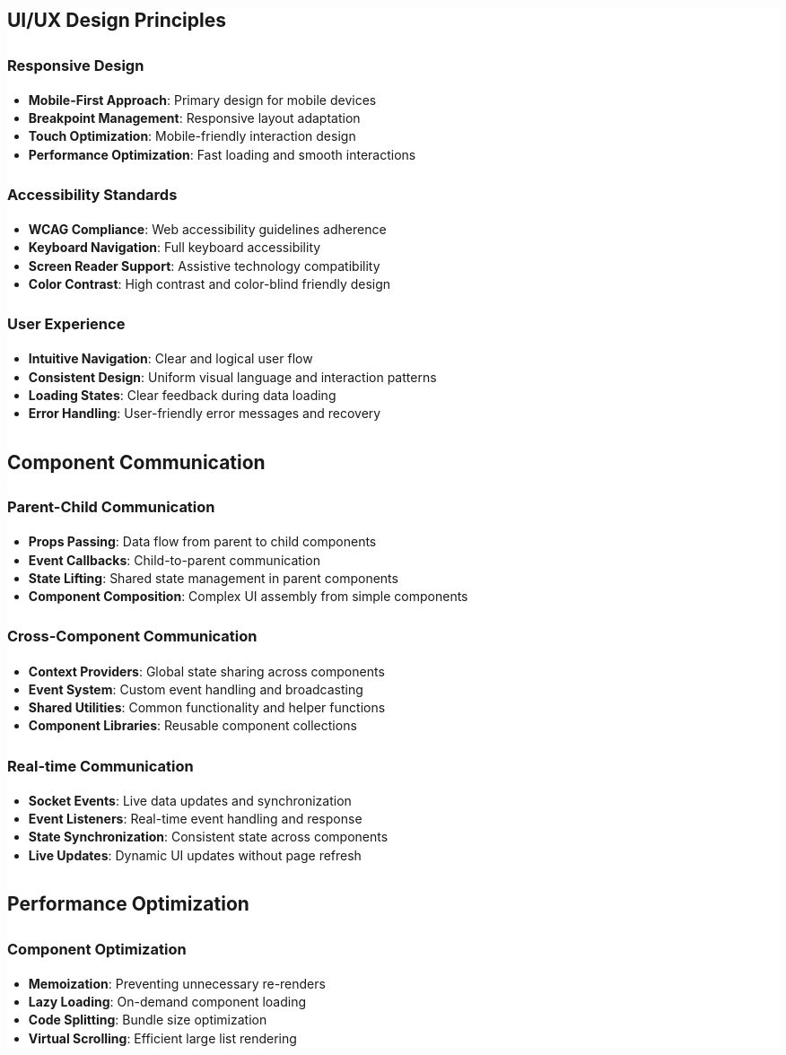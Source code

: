 ## UI/UX Design Principles

### Responsive Design
- **Mobile-First Approach**: Primary design for mobile devices
- **Breakpoint Management**: Responsive layout adaptation
- **Touch Optimization**: Mobile-friendly interaction design
- **Performance Optimization**: Fast loading and smooth interactions

### Accessibility Standards
- **WCAG Compliance**: Web accessibility guidelines adherence
- **Keyboard Navigation**: Full keyboard accessibility
- **Screen Reader Support**: Assistive technology compatibility
- **Color Contrast**: High contrast and color-blind friendly design

### User Experience
- **Intuitive Navigation**: Clear and logical user flow
- **Consistent Design**: Uniform visual language and interaction patterns
- **Loading States**: Clear feedback during data loading
- **Error Handling**: User-friendly error messages and recovery

## Component Communication

### Parent-Child Communication
- **Props Passing**: Data flow from parent to child components
- **Event Callbacks**: Child-to-parent communication
- **State Lifting**: Shared state management in parent components
- **Component Composition**: Complex UI assembly from simple components

### Cross-Component Communication
- **Context Providers**: Global state sharing across components
- **Event System**: Custom event handling and broadcasting
- **Shared Utilities**: Common functionality and helper functions
- **Component Libraries**: Reusable component collections

### Real-time Communication
- **Socket Events**: Live data updates and synchronization
- **Event Listeners**: Real-time event handling and response
- **State Synchronization**: Consistent state across components
- **Live Updates**: Dynamic UI updates without page refresh

## Performance Optimization

### Component Optimization
- **Memoization**: Preventing unnecessary re-renders
- **Lazy Loading**: On-demand component loading
- **Code Splitting**: Bundle size optimization
- **Virtual Scrolling**: Efficient large list rendering
